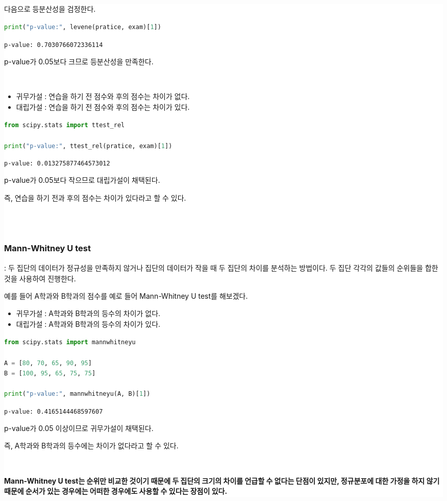 다음으로 등분산성을 검정한다.


```python
print("p-value:", levene(pratice, exam)[1])
```

    p-value: 0.7030766072336114
    

p-value가 0.05보다 크므로 등분산성을 만족한다.

<br>

- 귀무가설 : 연습을 하기 전 점수와 후의 점수는 차이가 없다.
- 대립가설 : 연습을 하기 전 점수와 후의 점수는 차이가 있다.


```python
from scipy.stats import ttest_rel

print("p-value:", ttest_rel(pratice, exam)[1])
```

    p-value: 0.013275877464573012
    

p-value가 0.05보다 작으므로 대립가설이 채택된다.

즉, 연습을 하기 전과 후의 점수는 차이가 있다라고 할 수 있다.

<br><br>

### Mann-Whitney U test
: 두 집단의 데이터가 정규성을 만족하지 않거나 집단의 데이터가 작을 때 두 집단의 차이를 분석하는 방법이다.
두 집단 각각의 값들의 순위들을 합한 것을 사용하여 진행한다.

예를 들어 A학과와 B학과의 점수를 예로 들어 Mann-Whitney U test를 해보겠다.

- 귀무가설 : A학과와 B학과의 등수의 차이가 없다.
- 대립가설 : A학과와 B학과의 등수의 차이가 있다.


```python
from scipy.stats import mannwhitneyu

A = [80, 70, 65, 90, 95]
B = [100, 95, 65, 75, 75]

print("p-value:", mannwhitneyu(A, B)[1])
```

    p-value: 0.4165144468597607
    

p-value가 0.05 이상이므로 귀무가설이 채택된다.

즉, A학과와 B학과의 등수에는 차이가 없다라고 할 수 있다.

<br>

**Mann-Whitney U test는 순위만 비교한 것이기 때문에 두 집단의 크기의 차이를 언급할 수 없다는 단점이 있지만, 
정규분포에 대한 가정을 하지 않기 때문에 순서가 있는 경우에는 어떠한 경우에도 사용할 수 있다는 장점이 있다.**

